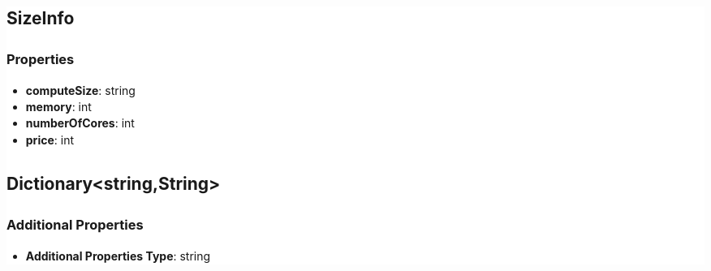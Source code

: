 ## SizeInfo
### Properties
* **computeSize**: string
* **memory**: int
* **numberOfCores**: int
* **price**: int

## Dictionary<string,String>
### Additional Properties
* **Additional Properties Type**: string

